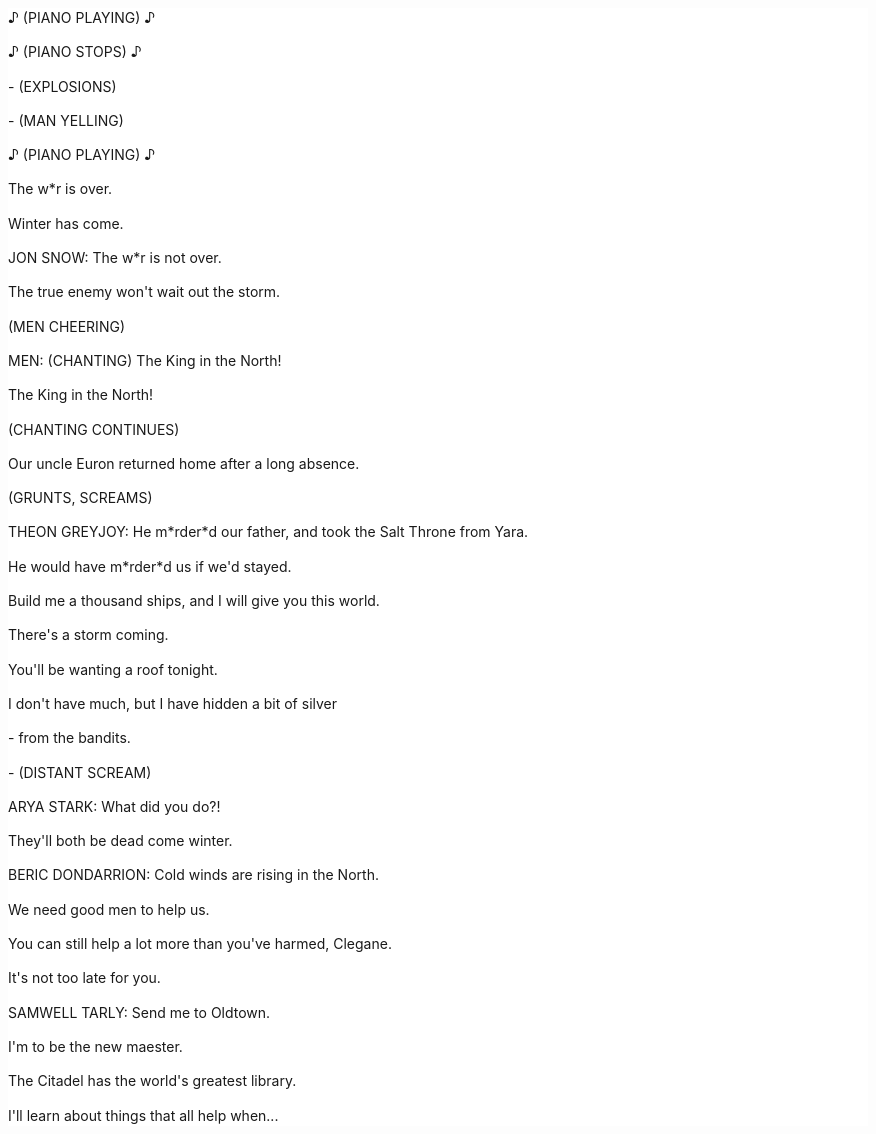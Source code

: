 ♪ (PIANO PLAYING) ♪

♪ (PIANO STOPS) ♪

\- (EXPLOSIONS)

\- (MAN YELLING)

♪ (PIANO PLAYING) ♪

The w\*r is over.

Winter has come.

JON SNOW: The w\*r is not over.

The true enemy won't wait out the storm.

(MEN CHEERING)

MEN: (CHANTING) The King in the North!

The King in the North!

(CHANTING CONTINUES)

Our uncle Euron returned home after a long absence.

(GRUNTS, SCREAMS)

THEON GREYJOY: He m\*rder\*d our father, and took the Salt Throne from Yara.

He would have m\*rder\*d us if we'd stayed.

Build me a thousand ships, and I will give you this world.

There's a storm coming.

You'll be wanting a roof tonight.

I don't have much, but I have hidden a bit of silver

\- from the bandits.

\- (DISTANT SCREAM)

ARYA STARK: What did you do?!

They'll both be dead come winter.

BERIC DONDARRION: Cold winds are rising in the North.

We need good men to help us.

You can still help a lot more than you've harmed, Clegane.

It's not too late for you.

SAMWELL TARLY: Send me to Oldtown.

I'm to be the new maester.

The Citadel has the world's greatest library.

I'll learn about things that all help when...
